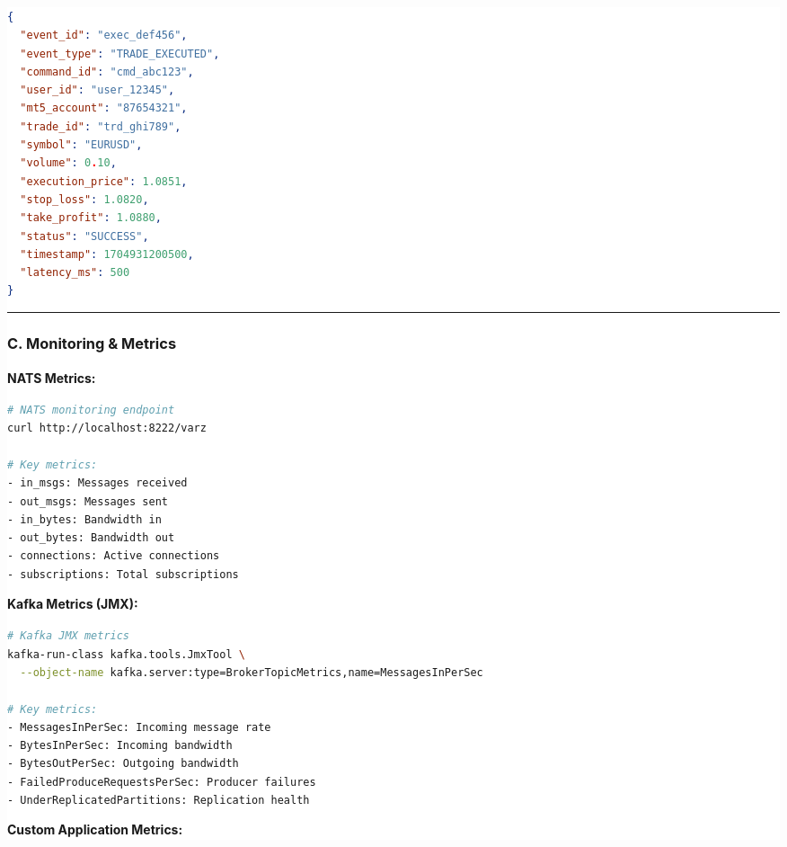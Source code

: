 ```json
{
  "event_id": "exec_def456",
  "event_type": "TRADE_EXECUTED",
  "command_id": "cmd_abc123",
  "user_id": "user_12345",
  "mt5_account": "87654321",
  "trade_id": "trd_ghi789",
  "symbol": "EURUSD",
  "volume": 0.10,
  "execution_price": 1.0851,
  "stop_loss": 1.0820,
  "take_profit": 1.0880,
  "status": "SUCCESS",
  "timestamp": 1704931200500,
  "latency_ms": 500
}
```

---

### C. Monitoring & Metrics

**NATS Metrics:**

```bash
# NATS monitoring endpoint
curl http://localhost:8222/varz

# Key metrics:
- in_msgs: Messages received
- out_msgs: Messages sent
- in_bytes: Bandwidth in
- out_bytes: Bandwidth out
- connections: Active connections
- subscriptions: Total subscriptions
```

**Kafka Metrics (JMX):**

```bash
# Kafka JMX metrics
kafka-run-class kafka.tools.JmxTool \
  --object-name kafka.server:type=BrokerTopicMetrics,name=MessagesInPerSec

# Key metrics:
- MessagesInPerSec: Incoming message rate
- BytesInPerSec: Incoming bandwidth
- BytesOutPerSec: Outgoing bandwidth
- FailedProduceRequestsPerSec: Producer failures
- UnderReplicatedPartitions: Replication health
```

**Custom Application Metrics:**
